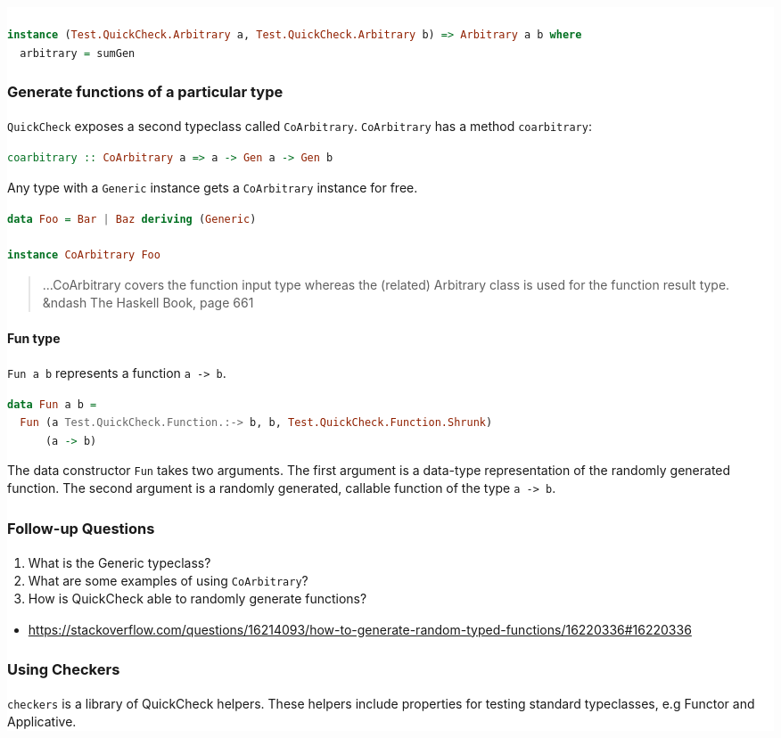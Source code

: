```haskell

instance (Test.QuickCheck.Arbitrary a, Test.QuickCheck.Arbitrary b) => Arbitrary a b where
  arbitrary = sumGen
```

### Generate functions of a particular type

`QuickCheck` exposes a second typeclass called `CoArbitrary`.
`CoArbitrary` has a method `coarbitrary`: 

```haskell
coarbitrary :: CoArbitrary a => a -> Gen a -> Gen b
```

Any type with a `Generic` instance gets a `CoArbitrary` instance for free.

```haskell
data Foo = Bar | Baz deriving (Generic)

instance CoArbitrary Foo
```

> ...CoArbitrary covers the function input type whereas the (related) Arbitrary 
> class is used for the function result type.
> &ndash The Haskell Book, page 661


#### Fun type

`Fun a b` represents a function `a -> b`.

```haskell
data Fun a b = 
  Fun (a Test.QuickCheck.Function.:-> b, b, Test.QuickCheck.Function.Shrunk) 
      (a -> b)
```

The data constructor `Fun` takes two arguments.
The first argument is a data-type representation of the randomly generated 
function.
The second argument is a randomly generated, callable function of the type 
`a -> b`.

### Follow-up Questions

1. What is the Generic typeclass?
2. What are some examples of using `CoArbitrary`?
3. How is QuickCheck able to randomly generate functions?
  - https://stackoverflow.com/questions/16214093/how-to-generate-random-typed-functions/16220336#16220336

### Using Checkers

`checkers` is a library of QuickCheck helpers.
These helpers include properties for testing standard typeclasses, e.g Functor 
and Applicative.
